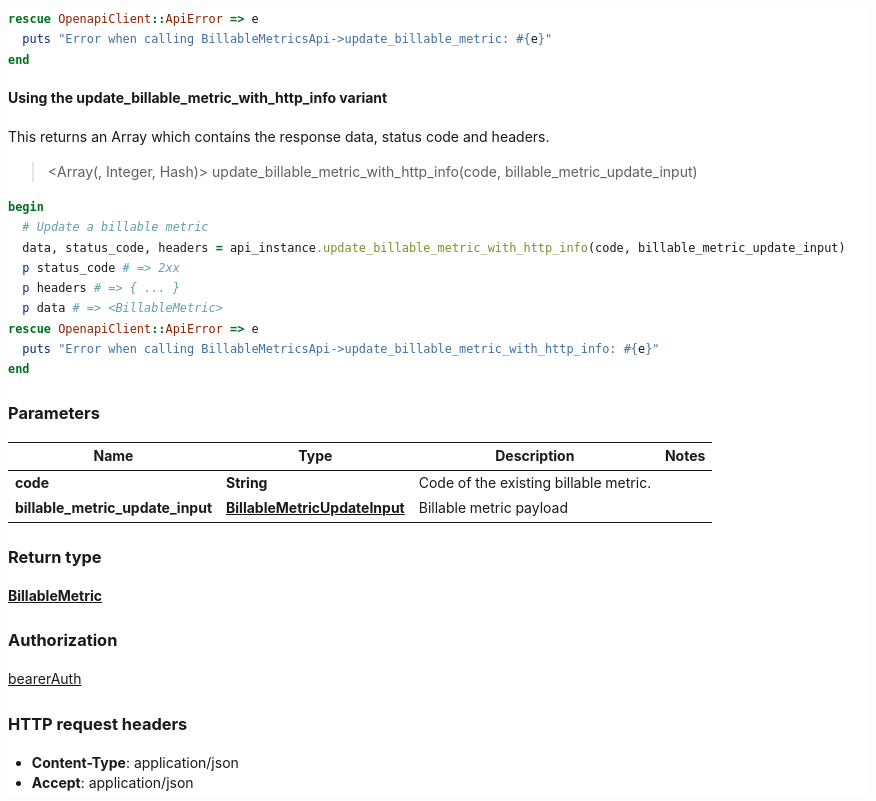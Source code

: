 ```ruby
rescue OpenapiClient::ApiError => e
  puts "Error when calling BillableMetricsApi->update_billable_metric: #{e}"
end
```

#### Using the update_billable_metric_with_http_info variant

This returns an Array which contains the response data, status code and headers.

> <Array(<BillableMetric>, Integer, Hash)> update_billable_metric_with_http_info(code, billable_metric_update_input)

```ruby
begin
  # Update a billable metric
  data, status_code, headers = api_instance.update_billable_metric_with_http_info(code, billable_metric_update_input)
  p status_code # => 2xx
  p headers # => { ... }
  p data # => <BillableMetric>
rescue OpenapiClient::ApiError => e
  puts "Error when calling BillableMetricsApi->update_billable_metric_with_http_info: #{e}"
end
```

### Parameters

| Name | Type | Description | Notes |
| ---- | ---- | ----------- | ----- |
| **code** | **String** | Code of the existing billable metric. |  |
| **billable_metric_update_input** | [**BillableMetricUpdateInput**](BillableMetricUpdateInput.md) | Billable metric payload |  |

### Return type

[**BillableMetric**](BillableMetric.md)

### Authorization

[bearerAuth](../README.md#bearerAuth)

### HTTP request headers

- **Content-Type**: application/json
- **Accept**: application/json

